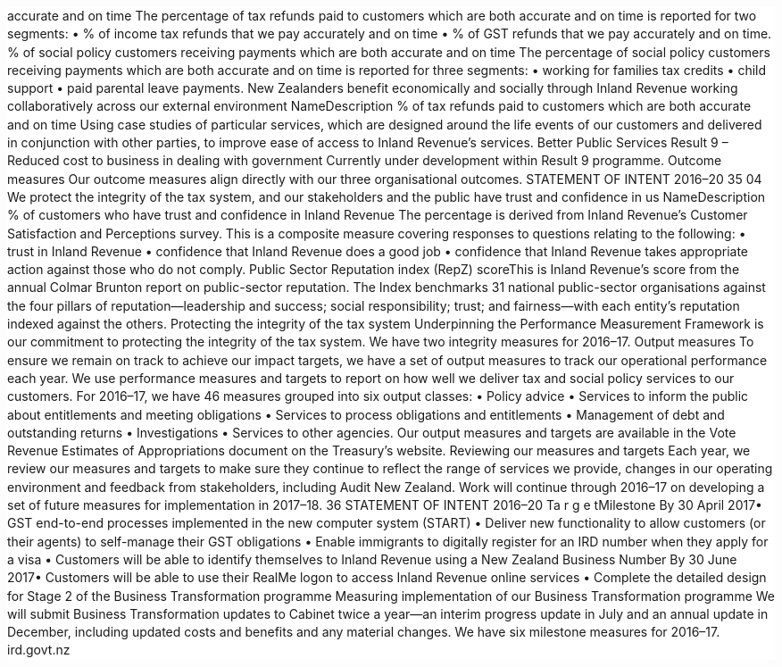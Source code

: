 accurate and on time The percentage of tax refunds paid to customers which are both accurate and on time is reported for two segments: • % of income tax refunds that we pay accurately and on time • % of GST refunds that we pay accurately and on time. % of social policy customers receiving payments which are both accurate and on time The percentage of social policy customers receiving payments which are both accurate and on time is reported for three segments: • working for families tax credits • child support • paid parental leave payments. New Zealanders benefit economically and socially through Inland Revenue working collaboratively across our external environment NameDescription % of tax refunds paid to customers which are both accurate and on time Using case studies of particular services, which are designed around the life events of our customers and delivered in conjunction with other parties, to improve ease of access to Inland Revenue’s services. Better Public Services Result 9 – Reduced cost to business in dealing with government Currently under development within Result 9 programme. Outcome measures Our outcome measures align directly with our three organisational outcomes. STATEMENT OF INTENT 2016–20 35 04 We protect the integrity of the tax system, and our stakeholders and the public have trust and confidence in us NameDescription % of customers who have trust and confidence in Inland Revenue The percentage is derived from Inland Revenue’s Customer Satisfaction and Perceptions survey. This is a composite measure covering responses to questions relating to the following: • trust in Inland Revenue • confidence that Inland Revenue does a good job • confidence that Inland Revenue takes appropriate action against those who do not comply. Public Sector Reputation index (RepZ) scoreThis is Inland Revenue’s score from the annual Colmar Brunton report on public-sector reputation. The Index benchmarks 31 national public-sector organisations against the four pillars of reputation—leadership and success; social responsibility; trust; and fairness—with each entity’s reputation indexed against the others. Protecting the integrity of the tax system Underpinning the Performance Measurement Framework is our commitment to protecting the integrity of the tax system. We have two integrity measures for 2016–17. Output measures To ensure we remain on track to achieve our impact targets, we have a set of output measures to track our operational performance each year. We use performance measures and targets to report on how well we deliver tax and social policy services to our customers. For 2016–17, we have 46 measures grouped into six output classes: • Policy advice • Services to inform the public about entitlements and meeting obligations • Services to process obligations and entitlements • Management of debt and outstanding returns • Investigations • Services to other agencies. Our output measures and targets are available in the Vote Revenue Estimates of Appropriations document on the Treasury’s website. Reviewing our measures and targets Each year, we review our measures and targets to make sure they continue to reflect the range of services we provide, changes in our operating environment and feedback from stakeholders, including Audit New Zealand. Work will continue through 2016–17 on developing a set of future measures for implementation in 2017–18. 36 STATEMENT OF INTENT 2016–20 Ta r g e tMilestone By 30 April 2017• GST end-to-end processes implemented in the new computer system (START) • Deliver new functionality to allow customers (or their agents) to self-manage their GST obligations • Enable immigrants to digitally register for an IRD number when they apply for a visa • Customers will be able to identify themselves to Inland Revenue using a New Zealand Business Number By 30 June 2017• Customers will be able to use their RealMe logon to access Inland Revenue online services • Complete the detailed design for Stage 2 of the Business Transformation programme Measuring implementation of our Business Transformation programme We will submit Business Transformation updates to Cabinet twice a year—an interim progress update in July and an annual update in December, including updated costs and benefits and any material changes. We have six milestone measures for 2016–17. ird.govt.nz